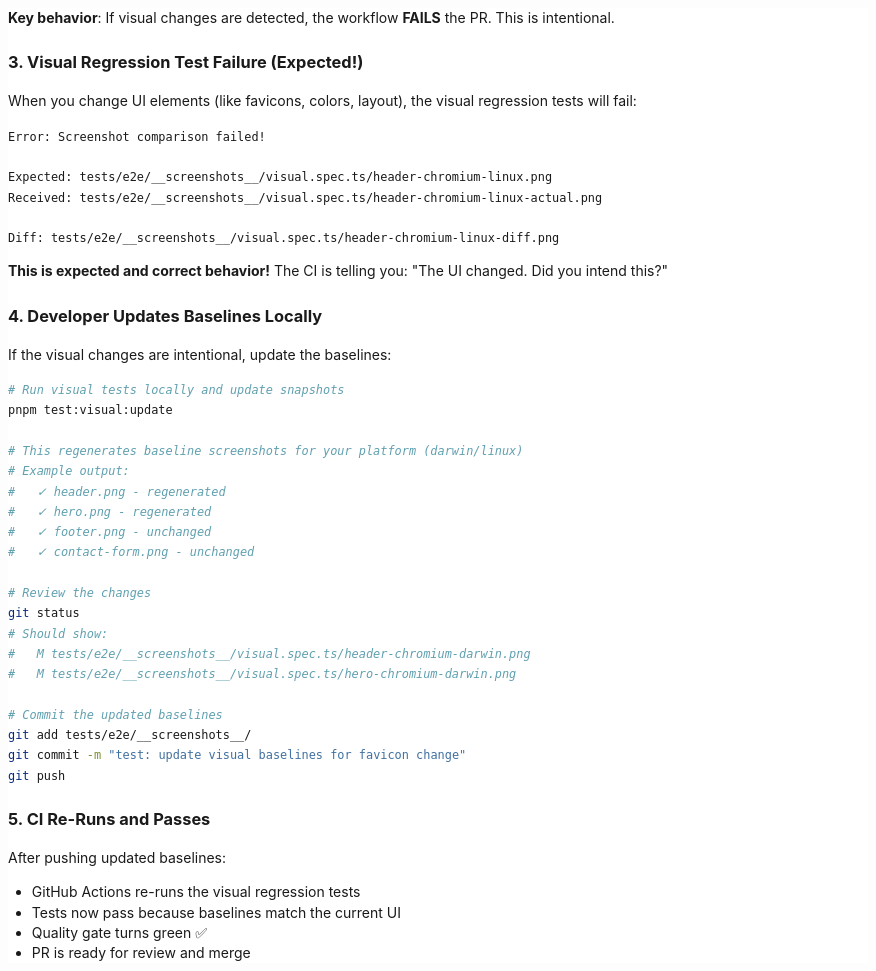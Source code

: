 **Key behavior**: If visual changes are detected, the workflow **FAILS** the PR. This is intentional.

### 3. Visual Regression Test Failure (Expected!)

When you change UI elements (like favicons, colors, layout), the visual regression tests will fail:

```
Error: Screenshot comparison failed!

Expected: tests/e2e/__screenshots__/visual.spec.ts/header-chromium-linux.png
Received: tests/e2e/__screenshots__/visual.spec.ts/header-chromium-linux-actual.png

Diff: tests/e2e/__screenshots__/visual.spec.ts/header-chromium-linux-diff.png
```

**This is expected and correct behavior!** The CI is telling you: "The UI changed. Did you intend this?"

### 4. Developer Updates Baselines Locally

If the visual changes are intentional, update the baselines:

```bash
# Run visual tests locally and update snapshots
pnpm test:visual:update

# This regenerates baseline screenshots for your platform (darwin/linux)
# Example output:
#   ✓ header.png - regenerated
#   ✓ hero.png - regenerated
#   ✓ footer.png - unchanged
#   ✓ contact-form.png - unchanged

# Review the changes
git status
# Should show:
#   M tests/e2e/__screenshots__/visual.spec.ts/header-chromium-darwin.png
#   M tests/e2e/__screenshots__/visual.spec.ts/hero-chromium-darwin.png

# Commit the updated baselines
git add tests/e2e/__screenshots__/
git commit -m "test: update visual baselines for favicon change"
git push
```

### 5. CI Re-Runs and Passes

After pushing updated baselines:
- GitHub Actions re-runs the visual regression tests
- Tests now pass because baselines match the current UI
- Quality gate turns green ✅
- PR is ready for review and merge
